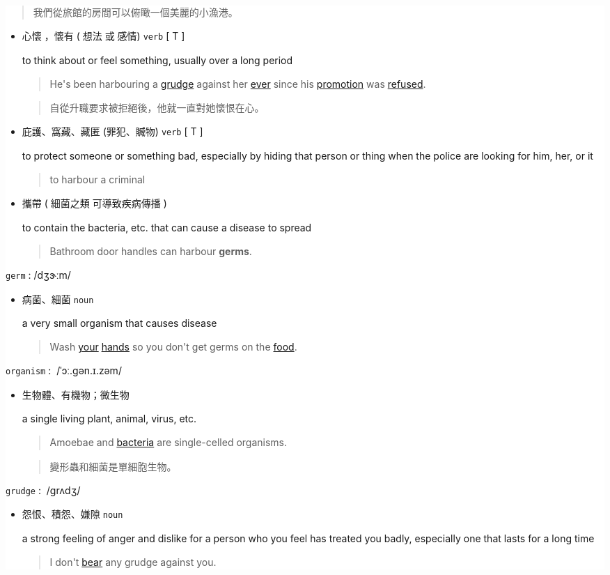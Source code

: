   > 我們從旅館的房間可以俯瞰一個美麗的小漁港。

- 心懷 ，懷有 ( 想法 或 感情) `verb` [ T ]
  
  to think about or feel something, usually over a long period
  
  > He's been harbouring a [grudge](https://dictionary.cambridge.org/zht/%E8%A9%9E%E5%85%B8/%E8%8B%B1%E8%AA%9E-%E6%BC%A2%E8%AA%9E-%E7%B9%81%E9%AB%94/grudge "grudge") against her [ever](https://dictionary.cambridge.org/zht/%E8%A9%9E%E5%85%B8/%E8%8B%B1%E8%AA%9E-%E6%BC%A2%E8%AA%9E-%E7%B9%81%E9%AB%94/ever "ever") since his [promotion](https://dictionary.cambridge.org/zht/%E8%A9%9E%E5%85%B8/%E8%8B%B1%E8%AA%9E-%E6%BC%A2%E8%AA%9E-%E7%B9%81%E9%AB%94/promotion "promotion") was [refused](https://dictionary.cambridge.org/zht/%E8%A9%9E%E5%85%B8/%E8%8B%B1%E8%AA%9E-%E6%BC%A2%E8%AA%9E-%E7%B9%81%E9%AB%94/refuse "refused").
  
  > 自從升職要求被拒絕後，他就一直對她懷恨在心。

- 庇護、窩藏、藏匿 (罪犯、贓物) `verb` [ T ]
  
  to protect someone or something bad, especially by hiding that person or thing when the police are looking for him, her, or it
  
  > to harbour a criminal

- 攜帶 ( 細菌之類 可導致疾病傳播 )
  
  to contain the bacteria, etc. that can cause a disease to spread
  
  > Bathroom door handles can harbour **germs**.

`germ` : /dʒɝːm/

- 病菌、細菌 `noun`
  
  a very small organism that causes disease
  
  > Wash [your](https://dictionary.cambridge.org/zht/%E8%A9%9E%E5%85%B8/%E8%8B%B1%E8%AA%9E-%E6%BC%A2%E8%AA%9E-%E7%B9%81%E9%AB%94/your "your") [hands](https://dictionary.cambridge.org/zht/%E8%A9%9E%E5%85%B8/%E8%8B%B1%E8%AA%9E-%E6%BC%A2%E8%AA%9E-%E7%B9%81%E9%AB%94/hand "hands") so you don't get germs on the [food](https://dictionary.cambridge.org/zht/%E8%A9%9E%E5%85%B8/%E8%8B%B1%E8%AA%9E-%E6%BC%A2%E8%AA%9E-%E7%B9%81%E9%AB%94/food "food").

`organism` :  /ˈɔː.ɡən.ɪ.zəm/

- 生物體、有機物；微生物
  
  a single living plant, animal, virus, etc.
  
  > Amoebae and [bacteria](https://dictionary.cambridge.org/zht/%E8%A9%9E%E5%85%B8/%E8%8B%B1%E8%AA%9E-%E6%BC%A2%E8%AA%9E-%E7%B9%81%E9%AB%94/bacteria "bacteria") are single-celled organisms.
  
  > 變形蟲和細菌是單細胞生物。

`grudge` :  /ɡrʌdʒ/

- 怨恨、積怨、嫌隙 `noun`
  
  a strong feeling of anger and dislike for a person who you feel has treated you badly, especially one that lasts for a long time
  
  > I don't [bear](https://dictionary.cambridge.org/zht/%E8%A9%9E%E5%85%B8/%E8%8B%B1%E8%AA%9E-%E6%BC%A2%E8%AA%9E-%E7%B9%81%E9%AB%94/bear "bear") any grudge against you.
